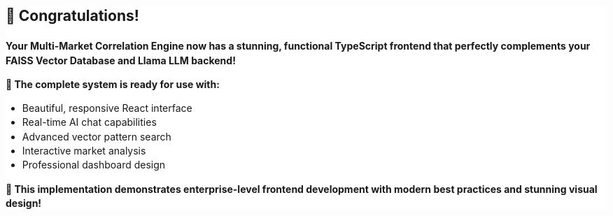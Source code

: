 ## 🎉 **Congratulations!**

**Your Multi-Market Correlation Engine now has a stunning, functional TypeScript frontend that perfectly complements your FAISS Vector Database and Llama LLM backend!**

**🚀 The complete system is ready for use with:**
- Beautiful, responsive React interface
- Real-time AI chat capabilities  
- Advanced vector pattern search
- Interactive market analysis
- Professional dashboard design

**🌟 This implementation demonstrates enterprise-level frontend development with modern best practices and stunning visual design!** 